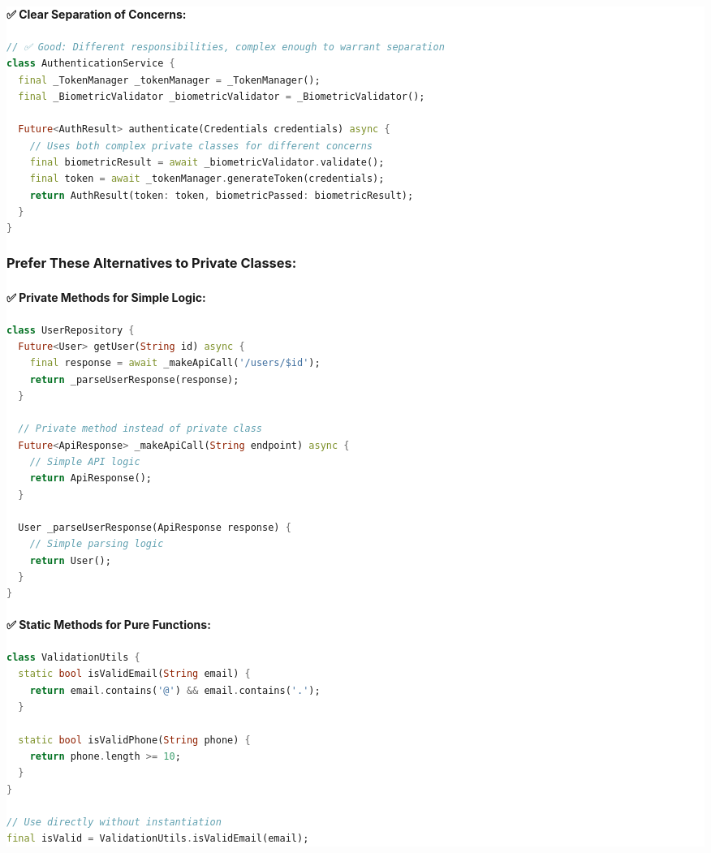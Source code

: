 #### ✅ **Clear Separation of Concerns**:
```dart
// ✅ Good: Different responsibilities, complex enough to warrant separation
class AuthenticationService {
  final _TokenManager _tokenManager = _TokenManager();
  final _BiometricValidator _biometricValidator = _BiometricValidator();
  
  Future<AuthResult> authenticate(Credentials credentials) async {
    // Uses both complex private classes for different concerns
    final biometricResult = await _biometricValidator.validate();
    final token = await _tokenManager.generateToken(credentials);
    return AuthResult(token: token, biometricPassed: biometricResult);
  }
}
```

### **Prefer These Alternatives to Private Classes**:

#### ✅ **Private Methods for Simple Logic**:
```dart
class UserRepository {
  Future<User> getUser(String id) async {
    final response = await _makeApiCall('/users/$id');
    return _parseUserResponse(response);
  }
  
  // Private method instead of private class
  Future<ApiResponse> _makeApiCall(String endpoint) async {
    // Simple API logic
    return ApiResponse();
  }
  
  User _parseUserResponse(ApiResponse response) {
    // Simple parsing logic
    return User();
  }
}
```

#### ✅ **Static Methods for Pure Functions**:
```dart
class ValidationUtils {
  static bool isValidEmail(String email) {
    return email.contains('@') && email.contains('.');
  }
  
  static bool isValidPhone(String phone) {
    return phone.length >= 10;
  }
}

// Use directly without instantiation
final isValid = ValidationUtils.isValidEmail(email);
```
